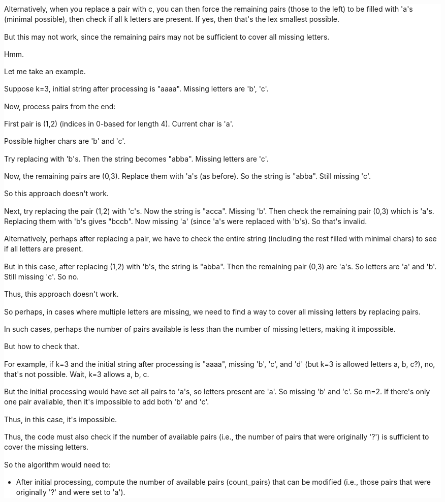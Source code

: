 Alternatively, when you replace a pair with c, you can then force the remaining pairs (those to the left) to be filled with 'a's (minimal possible), then check if all k letters are present. If yes, then that's the lex smallest possible.

But this may not work, since the remaining pairs may not be sufficient to cover all missing letters.

Hmm.

Let me take an example.

Suppose k=3, initial string after processing is "aaaa". Missing letters are 'b', 'c'.

Now, process pairs from the end:

First pair is (1,2) (indices in 0-based for length 4). Current char is 'a'.

Possible higher chars are 'b' and 'c'.

Try replacing with 'b's. Then the string becomes "abba". Missing letters are 'c'.

Now, the remaining pairs are (0,3). Replace them with 'a's (as before). So the string is "abba". Still missing 'c'.

So this approach doesn't work.

Next, try replacing the pair (1,2) with 'c's. Now the string is "acca". Missing 'b'. Then check the remaining pair (0,3) which is 'a's. Replacing them with 'b's gives "bccb". Now missing 'a' (since 'a's were replaced with 'b's). So that's invalid.

Alternatively, perhaps after replacing a pair, we have to check the entire string (including the rest filled with minimal chars) to see if all letters are present.

But in this case, after replacing (1,2) with 'b's, the string is "abba". Then the remaining pair (0,3) are 'a's. So letters are 'a' and 'b'. Still missing 'c'. So no.

Thus, this approach doesn't work.

So perhaps, in cases where multiple letters are missing, we need to find a way to cover all missing letters by replacing pairs.

In such cases, perhaps the number of pairs available is less than the number of missing letters, making it impossible.

But how to check that.

For example, if k=3 and the initial string after processing is "aaaa", missing 'b', 'c', and 'd' (but k=3 is allowed letters a, b, c?), no, that's not possible. Wait, k=3 allows a, b, c.

But the initial processing would have set all pairs to 'a's, so letters present are 'a'. So missing 'b' and 'c'. So m=2. If there's only one pair available, then it's impossible to add both 'b' and 'c'.

Thus, in this case, it's impossible.

Thus, the code must also check if the number of available pairs (i.e., the number of pairs that were originally '?') is sufficient to cover the missing letters.

So the algorithm would need to:

- After initial processing, compute the number of available pairs (count_pairs) that can be modified (i.e., those pairs that were originally '?' and were set to 'a').
